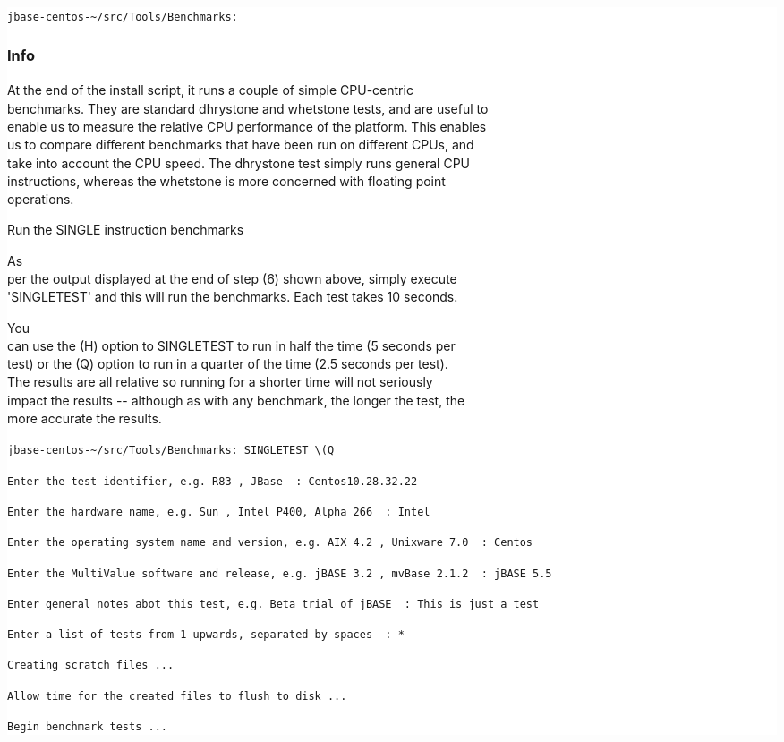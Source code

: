 ```
jbase-centos-~/src/Tools/Benchmarks:
```

### Info

At the end of the install script, it runs a couple of simple CPU-centric<br>benchmarks. They are standard dhrystone and whetstone tests, and are useful to<br>enable us to measure the relative CPU performance of the platform. This enables<br>us to compare different benchmarks that have been run on different CPUs, and<br>take into account the CPU speed. The dhrystone test simply runs general CPU<br>instructions, whereas the whetstone is more concerned with floating point<br>operations.



Run the SINGLE instruction benchmarks

As<br>per the output displayed at the end of step (6) shown above, simply execute<br>'SINGLETEST' and this will run the benchmarks. Each test takes 10 seconds.

You<br>can use the (H) option to SINGLETEST to run in half the time (5 seconds per<br>test) or the (Q) option to run in a quarter of the time (2.5 seconds per test).<br>The results are all relative so running for a shorter time will not seriously<br>impact the results -- although as with any benchmark, the longer the test, the<br>more accurate the results.

```
jbase-centos-~/src/Tools/Benchmarks: SINGLETEST \(Q
```

```
Enter the test identifier, e.g. R83 , JBase  : Centos10.28.32.22
```

```
Enter the hardware name, e.g. Sun , Intel P400, Alpha 266  : Intel
```

```
Enter the operating system name and version, e.g. AIX 4.2 , Unixware 7.0  : Centos
```

```
Enter the MultiValue software and release, e.g. jBASE 3.2 , mvBase 2.1.2  : jBASE 5.5
```

```
Enter general notes abot this test, e.g. Beta trial of jBASE  : This is just a test
```

```
Enter a list of tests from 1 upwards, separated by spaces  : *
```

```
Creating scratch files ...
```

```
Allow time for the created files to flush to disk ...
```

```
Begin benchmark tests ...
```
